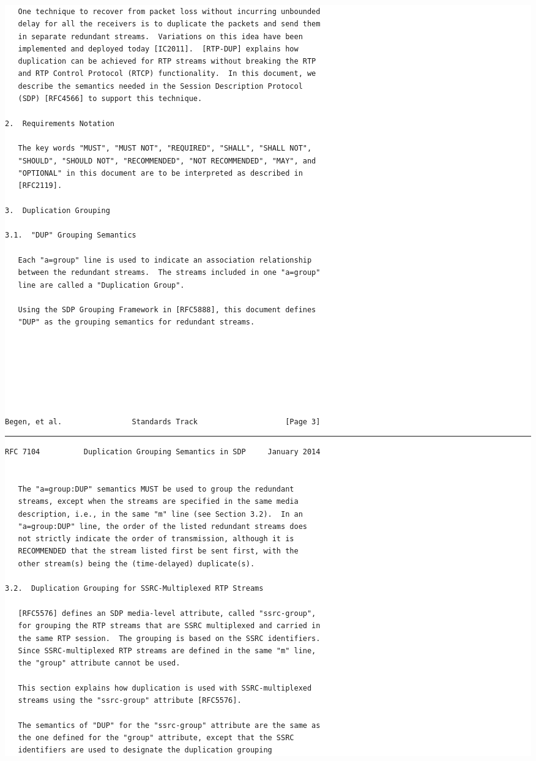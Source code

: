 ``` newpage
   One technique to recover from packet loss without incurring unbounded
   delay for all the receivers is to duplicate the packets and send them
   in separate redundant streams.  Variations on this idea have been
   implemented and deployed today [IC2011].  [RTP-DUP] explains how
   duplication can be achieved for RTP streams without breaking the RTP
   and RTP Control Protocol (RTCP) functionality.  In this document, we
   describe the semantics needed in the Session Description Protocol
   (SDP) [RFC4566] to support this technique.

2.  Requirements Notation

   The key words "MUST", "MUST NOT", "REQUIRED", "SHALL", "SHALL NOT",
   "SHOULD", "SHOULD NOT", "RECOMMENDED", "NOT RECOMMENDED", "MAY", and
   "OPTIONAL" in this document are to be interpreted as described in
   [RFC2119].

3.  Duplication Grouping

3.1.  "DUP" Grouping Semantics

   Each "a=group" line is used to indicate an association relationship
   between the redundant streams.  The streams included in one "a=group"
   line are called a "Duplication Group".

   Using the SDP Grouping Framework in [RFC5888], this document defines
   "DUP" as the grouping semantics for redundant streams.







Begen, et al.                Standards Track                    [Page 3]
```

------------------------------------------------------------------------

``` newpage
RFC 7104          Duplication Grouping Semantics in SDP     January 2014


   The "a=group:DUP" semantics MUST be used to group the redundant
   streams, except when the streams are specified in the same media
   description, i.e., in the same "m" line (see Section 3.2).  In an
   "a=group:DUP" line, the order of the listed redundant streams does
   not strictly indicate the order of transmission, although it is
   RECOMMENDED that the stream listed first be sent first, with the
   other stream(s) being the (time-delayed) duplicate(s).

3.2.  Duplication Grouping for SSRC-Multiplexed RTP Streams

   [RFC5576] defines an SDP media-level attribute, called "ssrc-group",
   for grouping the RTP streams that are SSRC multiplexed and carried in
   the same RTP session.  The grouping is based on the SSRC identifiers.
   Since SSRC-multiplexed RTP streams are defined in the same "m" line,
   the "group" attribute cannot be used.

   This section explains how duplication is used with SSRC-multiplexed
   streams using the "ssrc-group" attribute [RFC5576].

   The semantics of "DUP" for the "ssrc-group" attribute are the same as
   the one defined for the "group" attribute, except that the SSRC
   identifiers are used to designate the duplication grouping
```